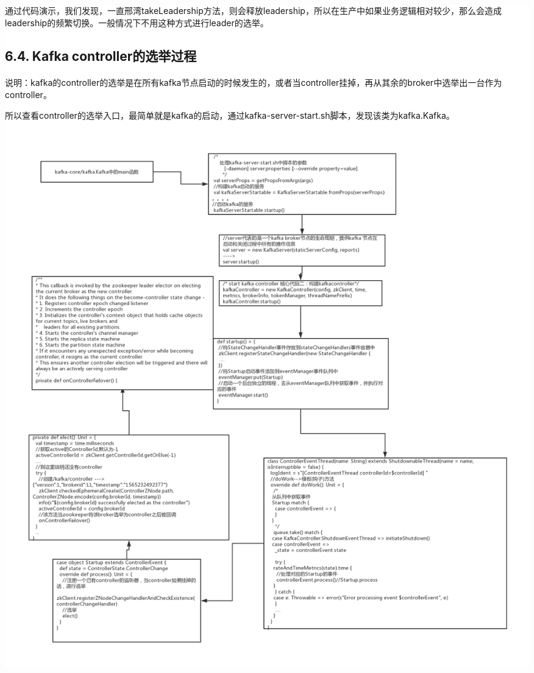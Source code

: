 ​		通过代码演示，我们发现，一直邢湾takeLeadership方法，则会释放leadership，所以在生产中如果业务逻辑相对较少，那么会造成leadership的频繁切换。一般情况下不用这种方式进行leader的选举。

## 6.4. Kafka controller的选举过程

​		说明：kafka的controller的选举是在所有kafka节点启动的时候发生的，或者当controller挂掉，再从其余的broker中选举出一台作为controller。

​		所以查看controller的选举入口，最简单就是kafka的启动，通过kafka-server-start.sh脚本，发现该类为kafka.Kafka。

![01kafka启动并选举controller](assets/01kafka启动并选举controller.png)
